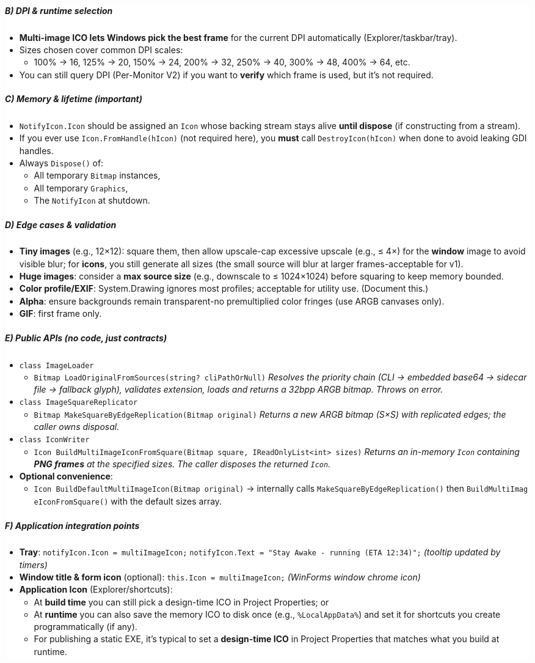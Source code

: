 ##### B) DPI & runtime selection

* **Multi-image ICO lets Windows pick the best frame** for the current DPI automatically (Explorer/taskbar/tray).
* Sizes chosen cover common DPI scales:
  * 100% -> 16, 125% -> 20, 150% -> 24, 200% -> 32, 250% -> 40, 300% -> 48, 400% -> 64, etc.
* You can still query DPI (Per-Monitor V2) if you want to **verify** which frame is used, but it’s not required.

##### C) Memory & lifetime (important)

* `NotifyIcon.Icon` should be assigned an `Icon` whose backing stream stays alive **until dispose** (if constructing from a stream).
* If you ever use `Icon.FromHandle(hIcon)` (not required here), you **must** call `DestroyIcon(hIcon)` when done to avoid leaking GDI handles.
* Always `Dispose()` of:
  * All temporary `Bitmap` instances,
  * All temporary `Graphics`,
  * The `NotifyIcon` at shutdown.

##### D) Edge cases & validation

* **Tiny images** (e.g., 12×12): square them, then allow upscale-cap excessive upscale (e.g., ≤ 4×) for the **window** image to avoid visible blur; for **icons**, you still generate all sizes (the small source will blur at larger frames-acceptable for v1).
* **Huge images**: consider a **max source size** (e.g., downscale to ≤ 1024×1024) before squaring to keep memory bounded.
* **Color profile/EXIF**: System.Drawing ignores most profiles; acceptable for utility use. (Document this.)
* **Alpha**: ensure backgrounds remain transparent-no premultiplied color fringes (use ARGB canvases only).
* **GIF**: first frame only.

##### E) Public APIs (no code, just contracts)

* `class ImageLoader`
  * `Bitmap LoadOriginalFromSources(string? cliPathOrNull)`
    *Resolves the priority chain (CLI -> embedded base64 -> sidecar file -> fallback glyph), validates extension, loads and returns a 32bpp ARGB bitmap. Throws on error.*
* `class ImageSquareReplicator`
  * `Bitmap MakeSquareByEdgeReplication(Bitmap original)`
    *Returns a new ARGB bitmap (S×S) with replicated edges; the caller owns disposal.*
* `class IconWriter`
  * `Icon BuildMultiImageIconFromSquare(Bitmap square, IReadOnlyList<int> sizes)`
    *Returns an in-memory `Icon` containing **PNG frames** at the specified sizes. The caller disposes the returned `Icon`.*
* **Optional convenience**:
  * `Icon BuildDefaultMultiImageIcon(Bitmap original)` -> internally calls `MakeSquareByEdgeReplication()` then `BuildMultiImageIconFromSquare()` with the default sizes array.

##### F) Application integration points

* **Tray**:
  `notifyIcon.Icon = multiImageIcon;`
  `notifyIcon.Text = "Stay Awake - running (ETA 12:34)";` *(tooltip updated by timers)*
* **Window title & form icon** (optional):
  `this.Icon = multiImageIcon;` *(WinForms window chrome icon)*
* **Application Icon** (Explorer/shortcuts):
  * At **build time** you can still pick a design-time ICO in Project Properties; or
  * At **runtime** you can also save the memory ICO to disk once (e.g., `%LocalAppData%`) and set it for shortcuts you create programmatically (if any).
  * For publishing a static EXE, it’s typical to set a **design-time ICO** in Project Properties that matches what you build at runtime.
